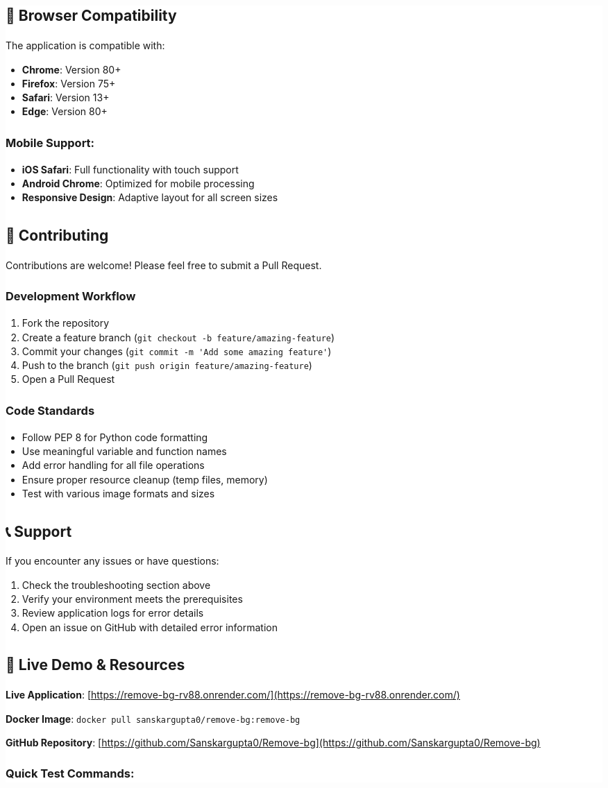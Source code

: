 ## 📱 Browser Compatibility

The application is compatible with:
- **Chrome**: Version 80+
- **Firefox**: Version 75+
- **Safari**: Version 13+
- **Edge**: Version 80+

### Mobile Support:
- **iOS Safari**: Full functionality with touch support
- **Android Chrome**: Optimized for mobile processing
- **Responsive Design**: Adaptive layout for all screen sizes

## 🤝 Contributing

Contributions are welcome! Please feel free to submit a Pull Request.

### Development Workflow

1. Fork the repository
2. Create a feature branch (`git checkout -b feature/amazing-feature`)
3. Commit your changes (`git commit -m 'Add some amazing feature'`)
4. Push to the branch (`git push origin feature/amazing-feature`)
5. Open a Pull Request

### Code Standards

- Follow PEP 8 for Python code formatting
- Use meaningful variable and function names
- Add error handling for all file operations
- Ensure proper resource cleanup (temp files, memory)
- Test with various image formats and sizes

## 📞 Support

If you encounter any issues or have questions:

1. Check the troubleshooting section above
2. Verify your environment meets the prerequisites
3. Review application logs for error details
4. Open an issue on GitHub with detailed error information

## 🔗 Live Demo & Resources

**Live Application**: [https://remove-bg-rv88.onrender.com/](https://remove-bg-rv88.onrender.com/)

**Docker Image**: `docker pull sanskargupta0/remove-bg:remove-bg`

**GitHub Repository**: [https://github.com/Sanskargupta0/Remove-bg](https://github.com/Sanskargupta0/Remove-bg)

### Quick Test Commands:
